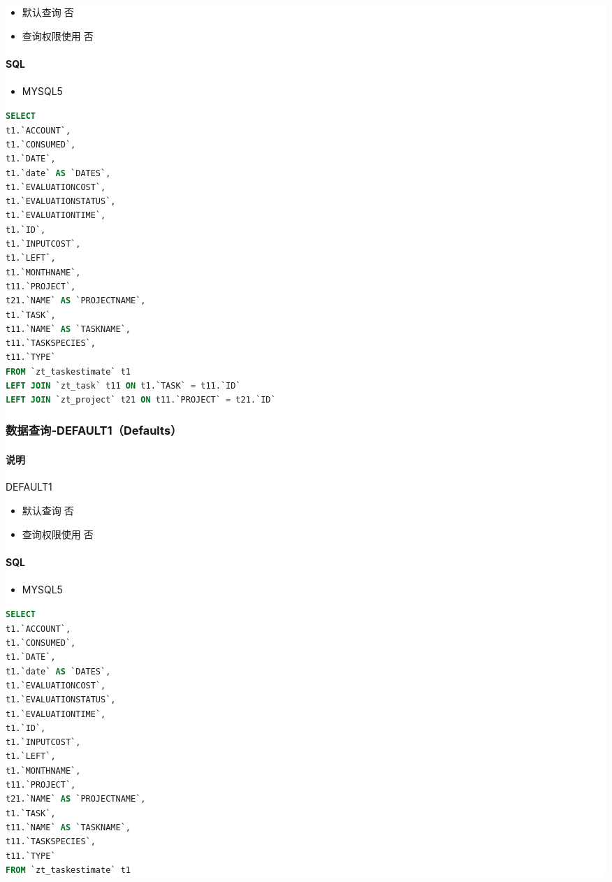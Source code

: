 - 默认查询
否

- 查询权限使用
否

#### SQL
- MYSQL5
```SQL
SELECT
t1.`ACCOUNT`,
t1.`CONSUMED`,
t1.`DATE`,
t1.`date` AS `DATES`,
t1.`EVALUATIONCOST`,
t1.`EVALUATIONSTATUS`,
t1.`EVALUATIONTIME`,
t1.`ID`,
t1.`INPUTCOST`,
t1.`LEFT`,
t1.`MONTHNAME`,
t11.`PROJECT`,
t21.`NAME` AS `PROJECTNAME`,
t1.`TASK`,
t11.`NAME` AS `TASKNAME`,
t11.`TASKSPECIES`,
t11.`TYPE`
FROM `zt_taskestimate` t1 
LEFT JOIN `zt_task` t11 ON t1.`TASK` = t11.`ID` 
LEFT JOIN `zt_project` t21 ON t11.`PROJECT` = t21.`ID` 

```
### 数据查询-DEFAULT1（Defaults）
#### 说明
DEFAULT1

- 默认查询
否

- 查询权限使用
否

#### SQL
- MYSQL5
```SQL
SELECT
t1.`ACCOUNT`,
t1.`CONSUMED`,
t1.`DATE`,
t1.`date` AS `DATES`,
t1.`EVALUATIONCOST`,
t1.`EVALUATIONSTATUS`,
t1.`EVALUATIONTIME`,
t1.`ID`,
t1.`INPUTCOST`,
t1.`LEFT`,
t1.`MONTHNAME`,
t11.`PROJECT`,
t21.`NAME` AS `PROJECTNAME`,
t1.`TASK`,
t11.`NAME` AS `TASKNAME`,
t11.`TASKSPECIES`,
t11.`TYPE`
FROM `zt_taskestimate` t1 
```